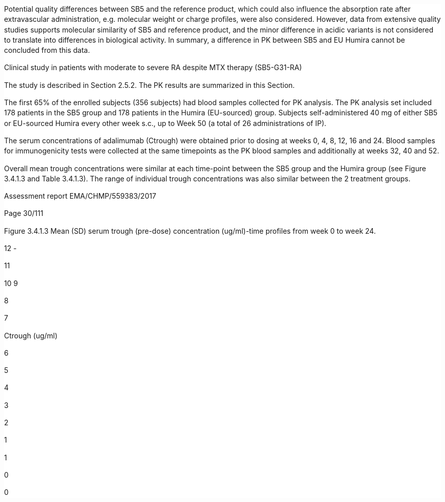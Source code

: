 Potential quality differences between SB5 and the reference product, which could also influence the absorption rate after extravascular administration, e.g. molecular weight or charge profiles, were also considered. However, data from extensive quality studies supports molecular similarity of SB5 and reference product, and the minor difference in acidic variants is not considered to translate into differences in biological activity. In summary, a difference in PK between SB5 and EU Humira cannot be concluded from this data.

Clinical study in patients with moderate to severe RA despite MTX therapy (SB5-G31-RA)

The study is described in Section 2.5.2. The PK results are summarized in this Section.

The first 65% of the enrolled subjects (356 subjects) had blood samples collected for PK analysis. The PK analysis set included 178 patients in the SB5 group and 178 patients in the Humira (EU-sourced) group. Subjects self-administered 40 mg of either SB5 or EU-sourced Humira every other week s.c., up to Week 50 (a total of 26 administrations of IP).

The serum concentrations of adalimumab (Ctrough) were obtained prior to dosing at weeks 0, 4, 8, 12, 16 and 24. Blood samples for immunogenicity tests were collected at the same timepoints as the PK blood samples and additionally at weeks 32, 40 and 52.

Overall mean trough concentrations were similar at each time-point between the SB5 group and the Humira group (see Figure 3.4.1.3 and Table 3.4.1.3). The range of individual trough concentrations was also similar between the 2 treatment groups.

Assessment report EMA/CHMP/559383/2017

Page 30/111


Figure 3.4.1.3 Mean (SD) serum trough (pre-dose) concentration (ug/ml)-time profiles from week 0 to week 24.

12 -

11

10 9

8

7

Ctrough (ug/ml)

6

5

4

3

2

1

1

0

0
